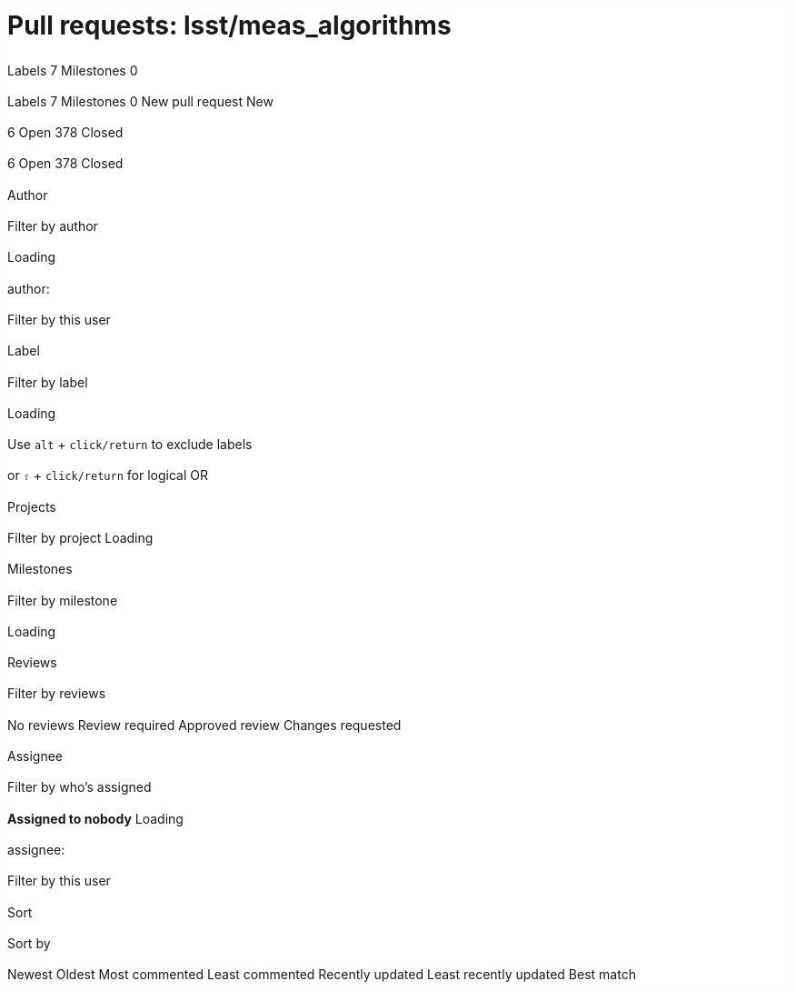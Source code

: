 

# Pull requests: lsst/meas_algorithms

Labels 7 Milestones 0

Labels 7 Milestones 0 New pull request New

6 Open  378 Closed 

6 Open  378 Closed 

Author 

Filter by author

Loading

author:

Filter by this user

Label 

Filter by label

Loading

Use `alt` \+ `click/return` to exclude labels

or `⇧` \+ `click/return` for logical OR

Projects 

Filter by project Loading

Milestones 

Filter by milestone

Loading

Reviews 

Filter by reviews

No reviews Review required Approved review Changes requested

Assignee 

Filter by who’s assigned

**Assigned to nobody** Loading

assignee:

Filter by this user

Sort

Sort by

Newest Oldest Most commented Least commented Recently updated Least recently updated Best match
